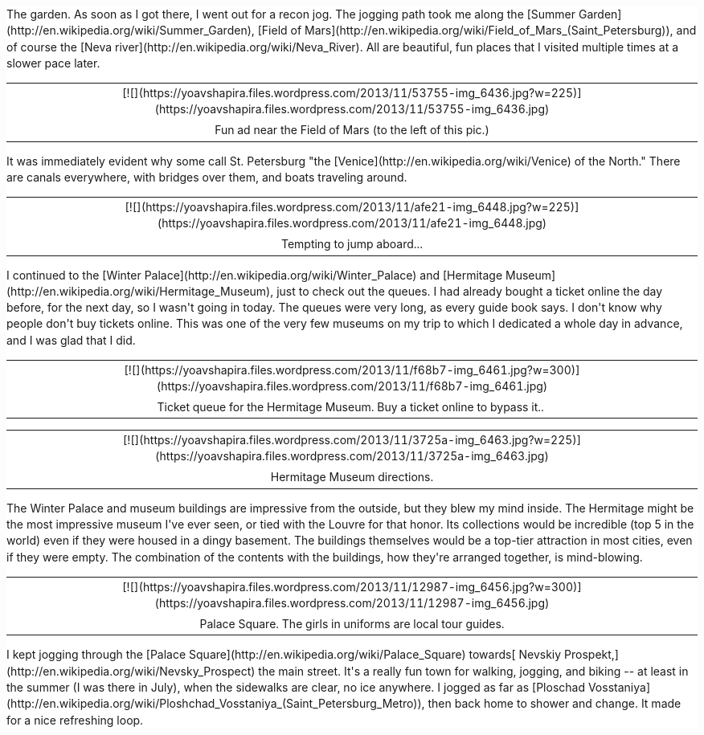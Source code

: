 <td style="text-align:center;" class="tr-caption" >The garden.
</td></tr></tbody></table>  
As soon as I got there, I went out for a recon jog. The jogging path took me along the [Summer Garden](http://en.wikipedia.org/wiki/Summer_Garden), [Field of Mars](http://en.wikipedia.org/wiki/Field_of_Mars_(Saint_Petersburg)), and of course the [Neva river](http://en.wikipedia.org/wiki/Neva_River). All are beautiful, fun places that I visited multiple times at a slower pace later.  
  
<table cellpadding="0" align="center" style="margin-left:auto;margin-right:auto;text-align:center;" cellspacing="0" class="tr-caption-container" ><tbody ><tr >
<td style="text-align:center;" >[![](https://yoavshapira.files.wordpress.com/2013/11/53755-img_6436.jpg?w=225)](https://yoavshapira.files.wordpress.com/2013/11/53755-img_6436.jpg)
</td></tr><tr >
<td style="text-align:center;" class="tr-caption" >Fun ad near the Field of Mars (to the left of this pic.)
</td></tr></tbody></table>It was immediately evident why some call St. Petersburg "the [Venice](http://en.wikipedia.org/wiki/Venice) of the North." There are canals everywhere, with bridges over them, and boats traveling around.  
  
<table cellpadding="0" align="center" style="margin-left:auto;margin-right:auto;text-align:center;" cellspacing="0" class="tr-caption-container" ><tbody ><tr >
<td style="text-align:center;" >[![](https://yoavshapira.files.wordpress.com/2013/11/afe21-img_6448.jpg?w=225)](https://yoavshapira.files.wordpress.com/2013/11/afe21-img_6448.jpg)
</td></tr><tr >
<td style="text-align:center;" class="tr-caption" >Tempting to jump aboard...
</td></tr></tbody></table>  
I continued to the [Winter Palace](http://en.wikipedia.org/wiki/Winter_Palace) and [Hermitage Museum](http://en.wikipedia.org/wiki/Hermitage_Museum), just to check out the queues. I had already bought a ticket online the day before, for the next day, so I wasn't going in today. The queues were very long, as every guide book says. I don't know why people don't buy tickets online. This was one of the very few museums on my trip to which I dedicated a whole day in advance, and I was glad that I did.  
  
<table cellpadding="0" align="center" style="margin-left:auto;margin-right:auto;text-align:center;" cellspacing="0" class="tr-caption-container" ><tbody ><tr >
<td style="text-align:center;" >[![](https://yoavshapira.files.wordpress.com/2013/11/f68b7-img_6461.jpg?w=300)](https://yoavshapira.files.wordpress.com/2013/11/f68b7-img_6461.jpg)
</td></tr><tr >
<td style="text-align:center;" class="tr-caption" >Ticket queue for the Hermitage Museum. Buy a ticket online to bypass it.. 
</td></tr></tbody></table><table cellpadding="0" align="center" style="margin-left:auto;margin-right:auto;text-align:center;" cellspacing="0" class="tr-caption-container" ><tbody ><tr >
<td style="text-align:center;" >[![](https://yoavshapira.files.wordpress.com/2013/11/3725a-img_6463.jpg?w=225)](https://yoavshapira.files.wordpress.com/2013/11/3725a-img_6463.jpg)
</td></tr><tr >
<td style="text-align:center;" class="tr-caption" >Hermitage Museum directions.
</td></tr></tbody></table>The Winter Palace and museum buildings are impressive from the outside, but they blew my mind inside. The Hermitage might be the most impressive museum I've ever seen, or tied with the Louvre for that honor. Its collections would be incredible (top 5 in the world) even if they were housed in a dingy basement. The buildings themselves would be a top-tier attraction in most cities, even if they were empty. The combination of the contents with the buildings, how they're arranged together, is mind-blowing.  
  
<table cellpadding="0" align="center" style="margin-left:auto;margin-right:auto;text-align:center;" cellspacing="0" class="tr-caption-container" ><tbody ><tr >
<td style="text-align:center;" >[![](https://yoavshapira.files.wordpress.com/2013/11/12987-img_6456.jpg?w=300)](https://yoavshapira.files.wordpress.com/2013/11/12987-img_6456.jpg)
</td></tr><tr >
<td style="text-align:center;" class="tr-caption" >Palace Square. The girls in uniforms are local tour guides.
</td></tr></tbody></table>I kept jogging through the [Palace Square](http://en.wikipedia.org/wiki/Palace_Square) towards[ Nevskiy Prospekt,](http://en.wikipedia.org/wiki/Nevsky_Prospect) the main street. It's a really fun town for walking, jogging, and biking -- at least in the summer (I was there in July), when the sidewalks are clear, no ice anywhere. I jogged as far as [Ploschad Vosstaniya](http://en.wikipedia.org/wiki/Ploshchad_Vosstaniya_(Saint_Petersburg_Metro)), then back home to shower and change. It made for a nice refreshing loop.  
  